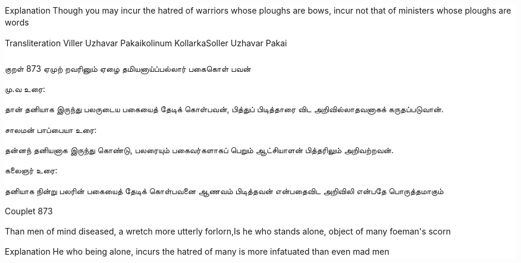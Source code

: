 


Explanation
Though you may incur the hatred of warriors whose ploughs are bows, incur not that of ministers whose ploughs are words




Transliteration
Viller Uzhavar  Pakaikolinum  KollarkaSoller  Uzhavar  Pakai




###













குறள்
873
 ஏமுற் றவரினும் ஏழை தமியனாய்ப்பல்லார் பகைகொள் பவன்




மு.வ உரை:

தான் தனியாக இருந்து பலருடைய பகையைத் தேடிக் கொள்பவன், பித்துப் பிடித்தாரை விட அறிவில்லாதவனாகக் கருதப்படுவான்.




சாலமன் பாப்பையா உரை:

தன்னந் தனியனாக இருந்து கொண்டு, பலரையும் பகைவர்களாகப் பெறும் ஆட்சியாளன் பித்தரிலும் அறிவற்றவன்.




கலைஞர் உரை:

தனியாக நின்று பலரின் பகையைத் தேடிக் கொள்பவனை ஆணவம் பிடித்தவன் என்பதைவிட அறிவிலி என்பதே பொருத்தமாகும்




Couplet
873


Than men of mind diseased, a wretch more utterly forlorn,Is he who stands alone, object of many foeman's scorn




Explanation
He who being alone, incurs the hatred of many is more infatuated than even mad men

